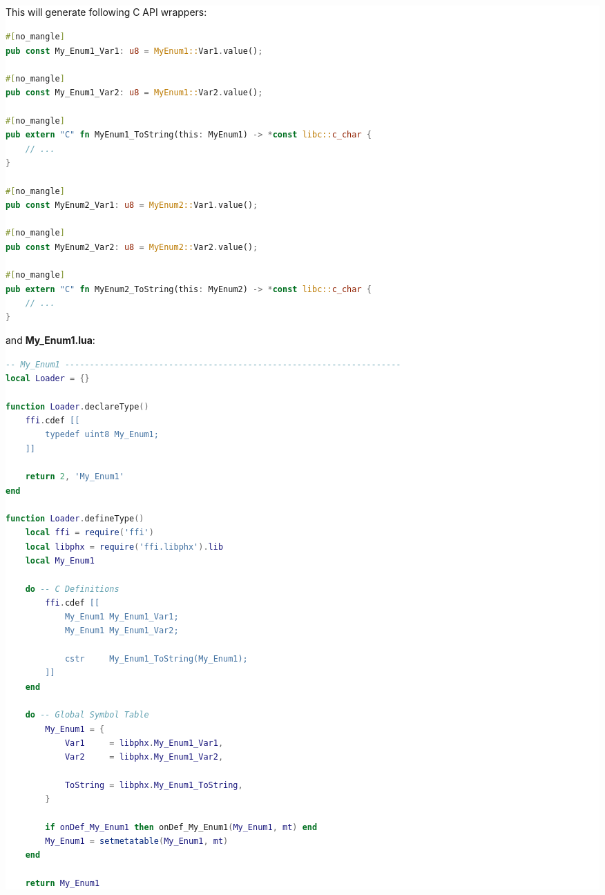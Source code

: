 This will generate following C API wrappers:
```rust
#[no_mangle]
pub const My_Enum1_Var1: u8 = MyEnum1::Var1.value();

#[no_mangle]
pub const My_Enum1_Var2: u8 = MyEnum1::Var2.value();

#[no_mangle]
pub extern "C" fn MyEnum1_ToString(this: MyEnum1) -> *const libc::c_char {
    // ...
}

#[no_mangle]
pub const MyEnum2_Var1: u8 = MyEnum2::Var1.value();

#[no_mangle]
pub const MyEnum2_Var2: u8 = MyEnum2::Var2.value();

#[no_mangle]
pub extern "C" fn MyEnum2_ToString(this: MyEnum2) -> *const libc::c_char {
    // ...
}
```

and **My_Enum1.lua**:
```lua
-- My_Enum1 --------------------------------------------------------------------
local Loader = {}

function Loader.declareType()
    ffi.cdef [[
        typedef uint8 My_Enum1;
    ]]

    return 2, 'My_Enum1'
end

function Loader.defineType()
    local ffi = require('ffi')
    local libphx = require('ffi.libphx').lib
    local My_Enum1

    do -- C Definitions
        ffi.cdef [[
            My_Enum1 My_Enum1_Var1;
            My_Enum1 My_Enum1_Var2;

            cstr     My_Enum1_ToString(My_Enum1);
        ]]
    end

    do -- Global Symbol Table
        My_Enum1 = {
            Var1     = libphx.My_Enum1_Var1,
            Var2     = libphx.My_Enum1_Var2,

            ToString = libphx.My_Enum1_ToString,
        }

        if onDef_My_Enum1 then onDef_My_Enum1(My_Enum1, mt) end
        My_Enum1 = setmetatable(My_Enum1, mt)
    end

    return My_Enum1
```